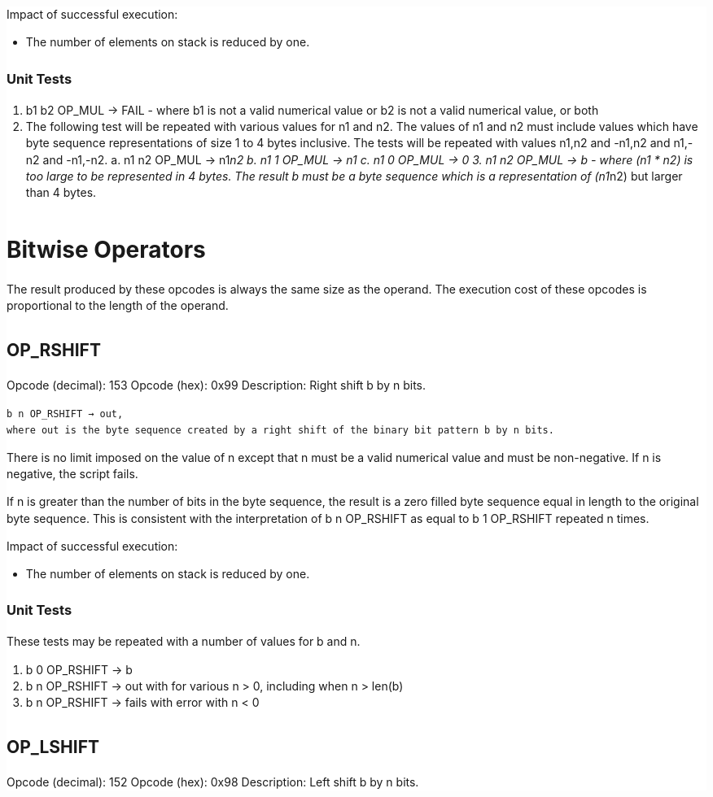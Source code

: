 Impact of successful execution:

* The number of elements on stack is reduced by one.

### Unit Tests

1. b1 b2 OP_MUL -> FAIL - where b1 is not a valid numerical value or b2 is not a valid
numerical value, or both
2. The following test will be repeated with various values for n1 and n2. The values of n1 and n2 must include values which have byte sequence representations of size 1 to 4 bytes inclusive. The tests will be repeated with values n1,n2 and -n1,n2 and n1,-n2 and -n1,-n2.
  a. n1 n2 OP_MUL → n1*n2
  b. n1 1 OP_MUL → n1
  c. n1 0 OP_MUL → 0 3. n1 n2 OP_MUL -> b - where (n1 * n2) is too large to be represented in 4 bytes. The result b must be a byte sequence which is a representation of (n1*n2) but larger than 4 bytes.

# Bitwise Operators

The result produced by these opcodes is always the same size as the operand.
The execution cost of these opcodes is proportional to the length of the operand.

## OP_RSHIFT

Opcode (decimal): 153
Opcode (hex): 0x99
Description: Right shift b by n bits.

```
b n OP_RSHIFT → out,
where out is the byte sequence created by a right shift of the binary bit pattern b by n bits.
```

There is no limit imposed on the value of n except that n must be a valid numerical value and must be non-negative. If n is negative, the script fails.

If n is greater than the number of bits in the byte sequence, the result is a zero filled byte sequence equal in length to the original byte sequence. This is consistent with the interpretation of b n OP_RSHIFT as equal to b 1 OP_RSHIFT repeated n times.

Impact of successful execution:

* The number of elements on stack is reduced by one.

### Unit Tests

These tests may be repeated with a number of values for b and n.

1. b 0 OP_RSHIFT → b
2. b n OP_RSHIFT → out with for various n > 0, including when n > len(b)
3. b n OP_RSHIFT → fails with error with n < 0

## OP_LSHIFT

Opcode (decimal): 152
Opcode (hex): 0x98
Description: Left shift b by n bits.
